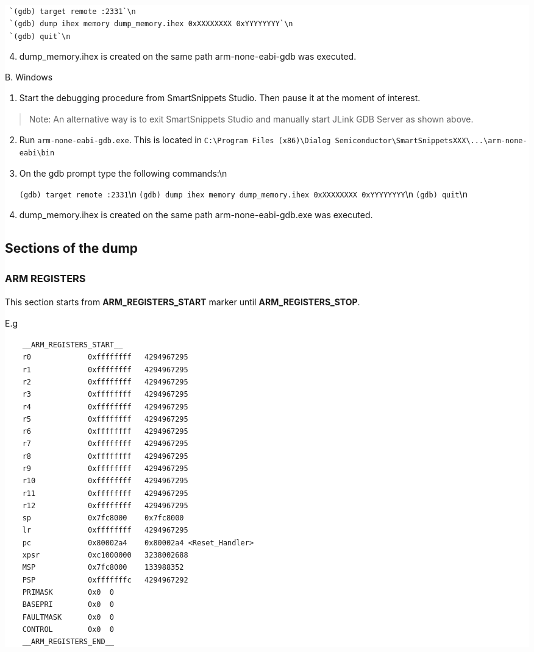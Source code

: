      `(gdb) target remote :2331`\n
     `(gdb) dump ihex memory dump_memory.ihex 0xXXXXXXXX 0xYYYYYYYY`\n
     `(gdb) quit`\n

  4. dump_memory.ihex is created on the same path arm-none-eabi-gdb was executed.

B. Windows

  1. Start the debugging procedure from SmartSnippets Studio. Then pause it at the moment of interest.
> Note: An alternative way is to exit SmartSnippets Studio and manually start JLink GDB Server as shown above.
  2. Run `arm-none-eabi-gdb.exe`.
     This is located in `C:\Program Files (x86)\Dialog Semiconductor\SmartSnippetsXXX\...\arm-none-eabi\bin`
  3. On the gdb prompt type the following commands:\n

     `(gdb) target remote :2331`\n
     `(gdb) dump ihex memory dump_memory.ihex 0xXXXXXXXX 0xYYYYYYYY`\n
     `(gdb) quit`\n

  4. dump_memory.ihex is created on the same path arm-none-eabi-gdb.exe was executed.

## Sections of the dump

### ARM REGISTERS


This section starts from
__ARM_REGISTERS_START__ marker until
__ARM_REGISTERS_STOP__.

E.g

        __ARM_REGISTERS_START__
        r0             0xffffffff	4294967295
        r1             0xffffffff	4294967295
        r2             0xffffffff	4294967295
        r3             0xffffffff	4294967295
        r4             0xffffffff	4294967295
        r5             0xffffffff	4294967295
        r6             0xffffffff	4294967295
        r7             0xffffffff	4294967295
        r8             0xffffffff	4294967295
        r9             0xffffffff	4294967295
        r10            0xffffffff	4294967295
        r11            0xffffffff	4294967295
        r12            0xffffffff	4294967295
        sp             0x7fc8000	0x7fc8000
        lr             0xffffffff	4294967295
        pc             0x80002a4	0x80002a4 <Reset_Handler>
        xpsr           0xc1000000	3238002688
        MSP            0x7fc8000	133988352
        PSP            0xfffffffc	4294967292
        PRIMASK        0x0	0
        BASEPRI        0x0	0
        FAULTMASK      0x0	0
        CONTROL        0x0	0
        __ARM_REGISTERS_END__
